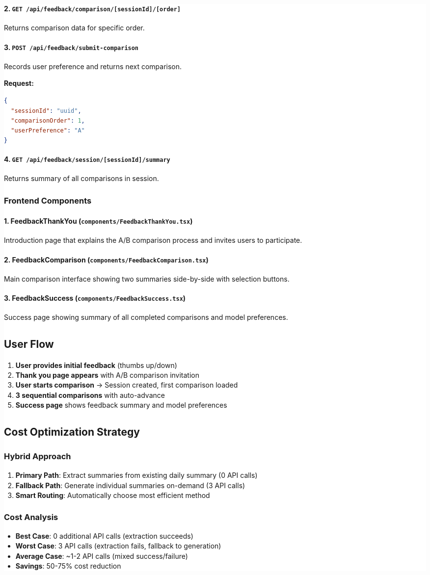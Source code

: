 #### 2. `GET /api/feedback/comparison/[sessionId]/[order]`
Returns comparison data for specific order.

#### 3. `POST /api/feedback/submit-comparison`
Records user preference and returns next comparison.

**Request:**
```json
{
  "sessionId": "uuid",
  "comparisonOrder": 1,
  "userPreference": "A"
}
```

#### 4. `GET /api/feedback/session/[sessionId]/summary`
Returns summary of all comparisons in session.

### Frontend Components

#### 1. FeedbackThankYou (`components/FeedbackThankYou.tsx`)
Introduction page that explains the A/B comparison process and invites users to participate.

#### 2. FeedbackComparison (`components/FeedbackComparison.tsx`)
Main comparison interface showing two summaries side-by-side with selection buttons.

#### 3. FeedbackSuccess (`components/FeedbackSuccess.tsx`)
Success page showing summary of all completed comparisons and model preferences.

## User Flow

1. **User provides initial feedback** (thumbs up/down)
2. **Thank you page appears** with A/B comparison invitation
3. **User starts comparison** → Session created, first comparison loaded
4. **3 sequential comparisons** with auto-advance
5. **Success page** shows feedback summary and model preferences

## Cost Optimization Strategy

### Hybrid Approach
1. **Primary Path**: Extract summaries from existing daily summary (0 API calls)
2. **Fallback Path**: Generate individual summaries on-demand (3 API calls)
3. **Smart Routing**: Automatically choose most efficient method

### Cost Analysis
- **Best Case**: 0 additional API calls (extraction succeeds)
- **Worst Case**: 3 API calls (extraction fails, fallback to generation)
- **Average Case**: ~1-2 API calls (mixed success/failure)
- **Savings**: 50-75% cost reduction
